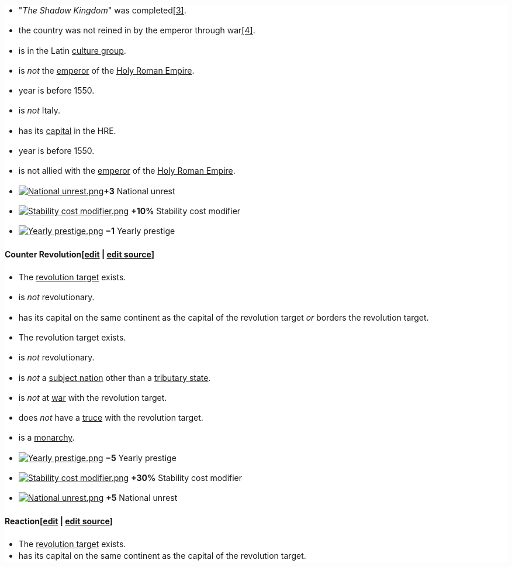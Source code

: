 *   "_The Shadow Kingdom_" was completed[\[3\]](#cite_note-3).
*   the country was not reined in by the emperor through war[\[4\]](#cite_note-4).
*   is in the Latin [culture group](/Culture_group "Culture group").
*   is _not_ the [emperor](/Holy_Roman_Empire#Emperor "Holy Roman Empire") of the [Holy Roman Empire](/Holy_Roman_Empire "Holy Roman Empire").
*   year is before 1550.

*   is _not_ Italy.
*   has its [capital](/Capital "Capital") in the HRE.
*   year is before 1550.
*   is not allied with the [emperor](/Holy_Roman_Empire#Emperor "Holy Roman Empire") of the [Holy Roman Empire](/Holy_Roman_Empire "Holy Roman Empire").

*   [![National unrest.png](/images/thumb/8/8d/National_unrest.png/28px-National_unrest.png)](/National_unrest "National unrest")**+3** National unrest
*   [![Stability cost modifier.png](/images/thumb/e/eb/Stability_cost_modifier.png/28px-Stability_cost_modifier.png)](/Stability_cost_modifier "Stability cost modifier") **+10%** Stability cost modifier
*   [![Yearly prestige.png](/images/thumb/f/f3/Yearly_prestige.png/28px-Yearly_prestige.png)](/Prestige "Prestige") **−1** Yearly prestige

#### Counter Revolution\[[edit](/index.php?title=Triggered_modifiers&veaction=edit&section=8 "Edit section: Counter Revolution") | [edit source](/index.php?title=Triggered_modifiers&action=edit&section=8 "Edit section: Counter Revolution")\]

*   The [revolution target](/Revolution_target "Revolution target") exists.
*   is _not_ revolutionary.
*   has its capital on the same continent as the capital of the revolution target _or_ borders the revolution target.

*   The revolution target exists.
*   is _not_ revolutionary.
*   is _not_ a [subject nation](/Subject_nation "Subject nation") other than a [tributary state](/Tributary_state "Tributary state").
*   is _not_ at [war](/War "War") with the revolution target.
*   does _not_ have a [truce](/Truce "Truce") with the revolution target.
*   is a [monarchy](/Monarchy "Monarchy").

*   [![Yearly prestige.png](/images/thumb/f/f3/Yearly_prestige.png/28px-Yearly_prestige.png)](/Prestige "Prestige") **−5** Yearly prestige
*   [![Stability cost modifier.png](/images/thumb/e/eb/Stability_cost_modifier.png/28px-Stability_cost_modifier.png)](/Stability_cost_modifier "Stability cost modifier") **+30%** Stability cost modifier
*   [![National unrest.png](/images/thumb/8/8d/National_unrest.png/28px-National_unrest.png)](/National_unrest "National unrest") **+5** National unrest

#### Reaction\[[edit](/index.php?title=Triggered_modifiers&veaction=edit&section=9 "Edit section: Reaction") | [edit source](/index.php?title=Triggered_modifiers&action=edit&section=9 "Edit section: Reaction")\]

*   The [revolution target](/Revolution_target "Revolution target") exists.
*   has its capital on the same continent as the capital of the revolution target.
